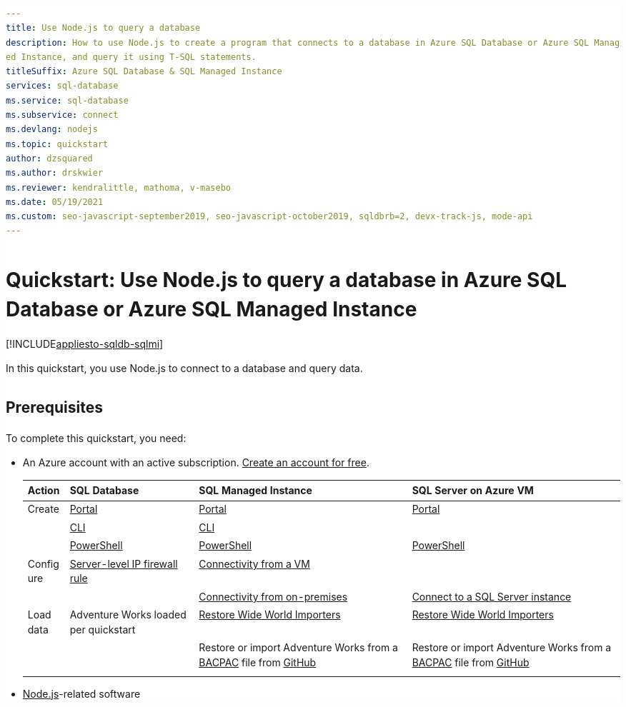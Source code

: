 ```yaml
---
title: Use Node.js to query a database
description: How to use Node.js to create a program that connects to a database in Azure SQL Database or Azure SQL Managed Instance, and query it using T-SQL statements.
titleSuffix: Azure SQL Database & SQL Managed Instance
services: sql-database
ms.service: sql-database
ms.subservice: connect
ms.devlang: nodejs
ms.topic: quickstart
author: dzsquared
ms.author: drskwier
ms.reviewer: kendralittle, mathoma, v-masebo
ms.date: 05/19/2021
ms.custom: seo-javascript-september2019, seo-javascript-october2019, sqldbrb=2, devx-track-js, mode-api
---
```

# Quickstart: Use Node.js to query a database in Azure SQL Database or Azure SQL Managed Instance
[!INCLUDE[appliesto-sqldb-sqlmi](../includes/appliesto-sqldb-sqlmi.md)]

In this quickstart, you use Node.js to connect to a database and query data.

## Prerequisites

To complete this quickstart, you need:

- An Azure account with an active subscription. [Create an account for free](https://azure.microsoft.com/free/?ref=microsoft.com&utm_source=microsoft.com&utm_medium=docs&utm_campaign=visualstudio).

  | Action | SQL Database | SQL Managed Instance | SQL Server on Azure VM |
  |:--- |:--- |:---|:---|
  | Create| [Portal](single-database-create-quickstart.md) | [Portal](../managed-instance/instance-create-quickstart.md) | [Portal](../virtual-machines/windows/sql-vm-create-portal-quickstart.md)
  || [CLI](scripts/create-and-configure-database-cli.md) | [CLI](https://medium.com/azure-sqldb-managed-instance/working-with-sql-managed-instance-using-azure-cli-611795fe0b44) |
  || [PowerShell](scripts/create-and-configure-database-powershell.md) | [PowerShell](../managed-instance/scripts/create-configure-managed-instance-powershell.md) | [PowerShell](../virtual-machines/windows/sql-vm-create-powershell-quickstart.md)
  | Configure | [Server-level IP firewall rule](firewall-create-server-level-portal-quickstart.md)| [Connectivity from a VM](../managed-instance/connect-vm-instance-configure.md)|
  |||[Connectivity from on-premises](../managed-instance/point-to-site-p2s-configure.md) | [Connect to a SQL Server instance](../virtual-machines/windows/sql-vm-create-portal-quickstart.md)
  |Load data|Adventure Works loaded per quickstart|[Restore Wide World Importers](../managed-instance/restore-sample-database-quickstart.md) | [Restore Wide World Importers](../managed-instance/restore-sample-database-quickstart.md) |
  |||Restore or import Adventure Works from a [BACPAC](database-import.md) file from [GitHub](https://github.com/Microsoft/sql-server-samples/tree/master/samples/databases/adventure-works)| Restore or import Adventure Works from a [BACPAC](database-import.md) file from [GitHub](https://github.com/Microsoft/sql-server-samples/tree/master/samples/databases/adventure-works)|
  |||


- [Node.js](https://nodejs.org)-related software
